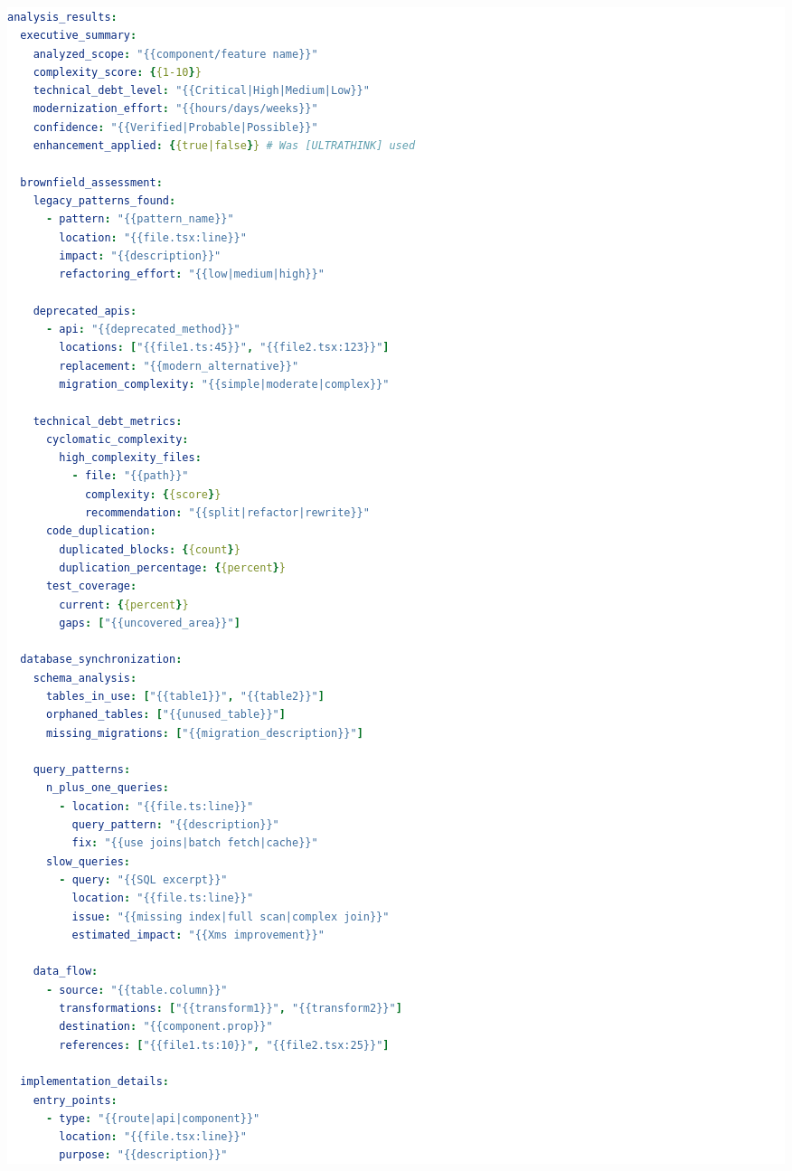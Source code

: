 ```yaml
analysis_results:
  executive_summary:
    analyzed_scope: "{{component/feature name}}"
    complexity_score: {{1-10}}
    technical_debt_level: "{{Critical|High|Medium|Low}}"
    modernization_effort: "{{hours/days/weeks}}"
    confidence: "{{Verified|Probable|Possible}}"
    enhancement_applied: {{true|false}} # Was [ULTRATHINK] used
  
  brownfield_assessment:
    legacy_patterns_found:
      - pattern: "{{pattern_name}}"
        location: "{{file.tsx:line}}"
        impact: "{{description}}"
        refactoring_effort: "{{low|medium|high}}"
    
    deprecated_apis:
      - api: "{{deprecated_method}}"
        locations: ["{{file1.ts:45}}", "{{file2.tsx:123}}"]
        replacement: "{{modern_alternative}}"
        migration_complexity: "{{simple|moderate|complex}}"
    
    technical_debt_metrics:
      cyclomatic_complexity:
        high_complexity_files:
          - file: "{{path}}"
            complexity: {{score}}
            recommendation: "{{split|refactor|rewrite}}"
      code_duplication:
        duplicated_blocks: {{count}}
        duplication_percentage: {{percent}}
      test_coverage:
        current: {{percent}}
        gaps: ["{{uncovered_area}}"]
  
  database_synchronization:
    schema_analysis:
      tables_in_use: ["{{table1}}", "{{table2}}"]
      orphaned_tables: ["{{unused_table}}"]
      missing_migrations: ["{{migration_description}}"]
    
    query_patterns:
      n_plus_one_queries:
        - location: "{{file.ts:line}}"
          query_pattern: "{{description}}"
          fix: "{{use joins|batch fetch|cache}}"
      slow_queries:
        - query: "{{SQL excerpt}}"
          location: "{{file.ts:line}}"
          issue: "{{missing index|full scan|complex join}}"
          estimated_impact: "{{Xms improvement}}"
    
    data_flow:
      - source: "{{table.column}}"
        transformations: ["{{transform1}}", "{{transform2}}"]
        destination: "{{component.prop}}"
        references: ["{{file1.ts:10}}", "{{file2.tsx:25}}"]
  
  implementation_details:
    entry_points:
      - type: "{{route|api|component}}"
        location: "{{file.tsx:line}}"
        purpose: "{{description}}"
```